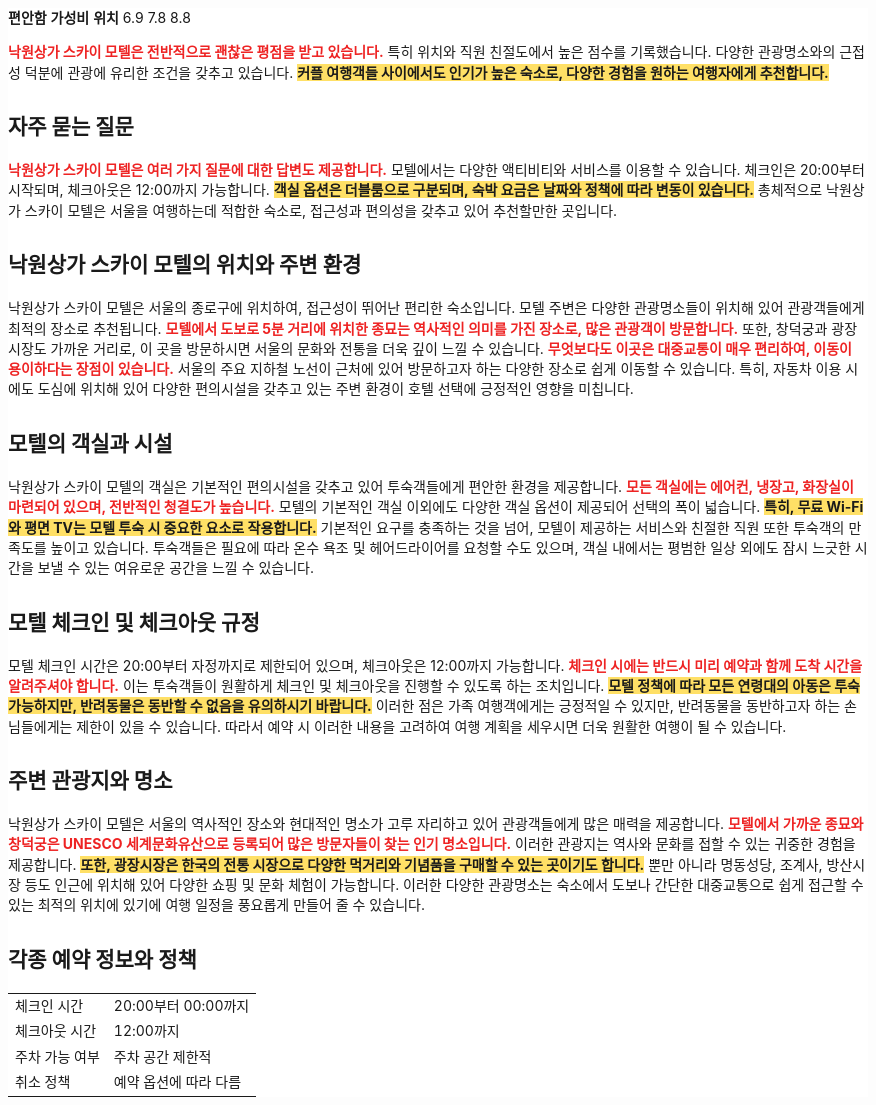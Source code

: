 </tr>
<tr>
<td><b>편안함</b></td>
<td><b>가성비</b></td>
<td><b>위치</b></td>
</tr>
<tr>
<td>6.9</td>
<td>7.8</td>
<td>8.8</td>
</tr>
</table>
<p><b><span style="color: #ee2323;">낙원상가 스카이 모텔은 전반적으로 괜찮은 평점을 받고 있습니다.</span></b> 특히 위치와 직원 친절도에서 높은 점수를 기록했습니다. 다양한 관광명소와의 근접성 덕분에 관광에 유리한 조건을 갖추고 있습니다. <b><span style="background-color: #ffe066;">커플 여행객들 사이에서도 인기가 높은 숙소로, 다양한 경험을 원하는 여행자에게 추천합니다.</span></b></p>
<h2 id="자주묻는질문">자주 묻는 질문</h2>
<p><b><span style="color: #ee2323;">낙원상가 스카이 모텔은 여러 가지 질문에 대한 답변도 제공합니다.</span></b> 모텔에서는 다양한 액티비티와 서비스를 이용할 수 있습니다. 체크인은 20:00부터 시작되며, 체크아웃은 12:00까지 가능합니다. <b><span style="background-color: #ffe066;">객실 옵션은 더블룸으로 구분되며, 숙박 요금은 날짜와 정책에 따라 변동이 있습니다.</span></b> 총체적으로 낙원상가 스카이 모텔은 서울을 여행하는데 적합한 숙소로, 접근성과 편의성을 갖추고 있어 추천할만한 곳입니다.</p>
<h2 id="목차_1">낙원상가 스카이 모텔의 위치와 주변 환경</h2>
<p>낙원상가 스카이 모텔은 서울의 종로구에 위치하여, 접근성이 뛰어난 편리한 숙소입니다. 모텔 주변은 다양한 관광명소들이 위치해 있어 관광객들에게 최적의 장소로 추천됩니다. <b><span style="color: #ee2323;">모텔에서 도보로 5분 거리에 위치한 종묘는 역사적인 의미를 가진 장소로, 많은 관광객이 방문합니다.</span></b> 또한, 창덕궁과 광장시장도 가까운 거리로, 이 곳을 방문하시면 서울의 문화와 전통을 더욱 깊이 느낄 수 있습니다. <b><span style="color: #ee2323;">무엇보다도 이곳은 대중교통이 매우 편리하여, 이동이 용이하다는 장점이 있습니다.</span></b> 서울의 주요 지하철 노선이 근처에 있어 방문하고자 하는 다양한 장소로 쉽게 이동할 수 있습니다. 특히, 자동차 이용 시에도 도심에 위치해 있어 다양한 편의시설을 갖추고 있는 주변 환경이 호텔 선택에 긍정적인 영향을 미칩니다.</p>
<h2 id="목차_2">모텔의 객실과 시설</h2>
<p>낙원상가 스카이 모텔의 객실은 기본적인 편의시설을 갖추고 있어 투숙객들에게 편안한 환경을 제공합니다. <b><span style="color: #ee2323;">모든 객실에는 에어컨, 냉장고, 화장실이 마련되어 있으며, 전반적인 청결도가 높습니다.</span></b> 모텔의 기본적인 객실 이외에도 다양한 객실 옵션이 제공되어 선택의 폭이 넓습니다. <b><span style="background-color: #ffe066;">특히, 무료 Wi-Fi와 평면 TV는 모텔 투숙 시 중요한 요소로 작용합니다.</span></b> 기본적인 요구를 충족하는 것을 넘어, 모텔이 제공하는 서비스와 친절한 직원 또한 투숙객의 만족도를 높이고 있습니다. 투숙객들은 필요에 따라 온수 욕조 및 헤어드라이어를 요청할 수도 있으며, 객실 내에서는 평범한 일상 외에도 잠시 느긋한 시간을 보낼 수 있는 여유로운 공간을 느낄 수 있습니다.</p>
<h2 id="목차_3">모텔 체크인 및 체크아웃 규정</h2>
<p>모텔 체크인 시간은 20:00부터 자정까지로 제한되어 있으며, 체크아웃은 12:00까지 가능합니다. <b><span style="color: #ee2323;">체크인 시에는 반드시 미리 예약과 함께 도착 시간을 알려주셔야 합니다.</span></b> 이는 투숙객들이 원활하게 체크인 및 체크아웃을 진행할 수 있도록 하는 조치입니다. <b><span style="background-color: #ffe066;">모텔 정책에 따라 모든 연령대의 아동은 투숙 가능하지만, 반려동물은 동반할 수 없음을 유의하시기 바랍니다.</span></b> 이러한 점은 가족 여행객에게는 긍정적일 수 있지만, 반려동물을 동반하고자 하는 손님들에게는 제한이 있을 수 있습니다. 따라서 예약 시 이러한 내용을 고려하여 여행 계획을 세우시면 더욱 원활한 여행이 될 수 있습니다.</p>
<h2 id="목차_4">주변 관광지와 명소</h2>
<p>낙원상가 스카이 모텔은 서울의 역사적인 장소와 현대적인 명소가 고루 자리하고 있어 관광객들에게 많은 매력을 제공합니다. <b><span style="color: #ee2323;">모텔에서 가까운 종묘와 창덕궁은 UNESCO 세계문화유산으로 등록되어 많은 방문자들이 찾는 인기 명소입니다.</span></b> 이러한 관광지는 역사와 문화를 접할 수 있는 귀중한 경험을 제공합니다. <b><span style="background-color: #ffe066;">또한, 광장시장은 한국의 전통 시장으로 다양한 먹거리와 기념품을 구매할 수 있는 곳이기도 합니다.</span></b> 뿐만 아니라 명동성당, 조계사, 방산시장 등도 인근에 위치해 있어 다양한 쇼핑 및 문화 체험이 가능합니다. 이러한 다양한 관광명소는 숙소에서 도보나 간단한 대중교통으로 쉽게 접근할 수 있는 최적의 위치에 있기에 여행 일정을 풍요롭게 만들어 줄 수 있습니다.</p>
<h2 id="목차_5">각종 예약 정보와 정책</h2>
<table>
<tr>
<td>체크인 시간</td>
<td>20:00부터 00:00까지</td>
</tr>
<tr>
<td>체크아웃 시간</td>
<td>12:00까지</td>
</tr>
<tr>
<td>주차 가능 여부</td>
<td>주차 공간 제한적</td>
</tr>
<tr>
<td>취소 정책</td>
<td>예약 옵션에 따라 다름</td>
</tr>
</table>